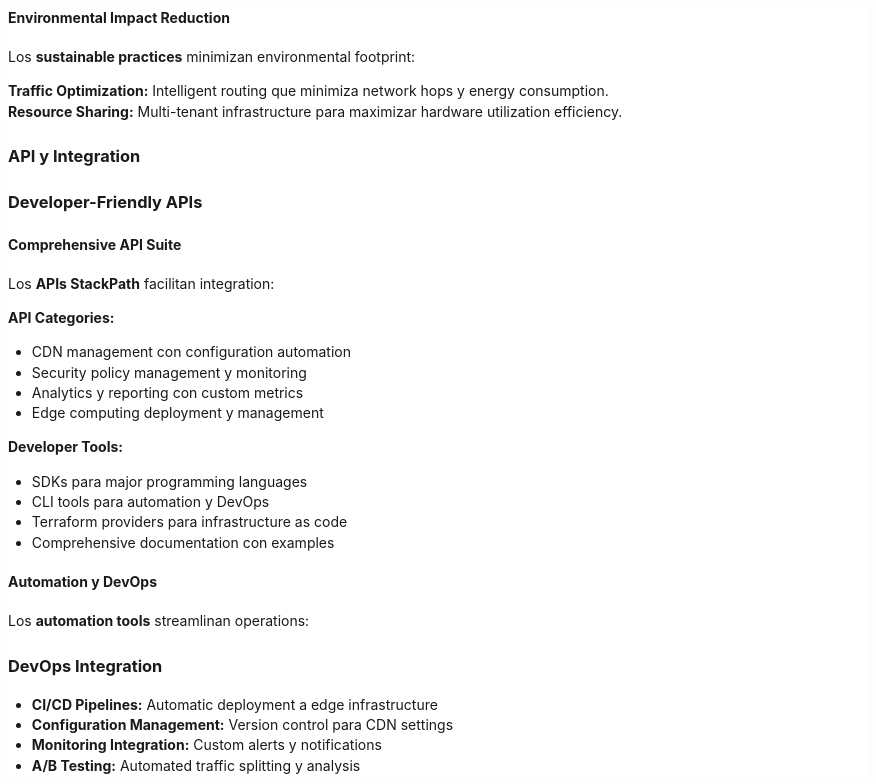 #### Environmental Impact Reduction

Los **sustainable practices** minimizan environmental footprint:

<div class="row mt-4">
    <div class="col-md-6">
        <div class="process-step">
            <strong>Traffic Optimization:</strong> Intelligent routing que minimiza network hops y energy consumption.
        </div>
    </div>
    <div class="col-md-6">
        <div class="process-step">
            <strong>Resource Sharing:</strong> Multi-tenant infrastructure para maximizar hardware utilization efficiency.
        </div>
    </div>
</div>

### API y Integration

### Developer-Friendly APIs

#### Comprehensive API Suite

Los **APIs StackPath** facilitan integration:

**API Categories:**
- CDN management con configuration automation
- Security policy management y monitoring
- Analytics y reporting con custom metrics
- Edge computing deployment y management

**Developer Tools:**
- SDKs para major programming languages
- CLI tools para automation y DevOps
- Terraform providers para infrastructure as code
- Comprehensive documentation con examples

#### Automation y DevOps

Los **automation tools** streamlinan operations:

<div class="feature-card">
<i class="fas fa-code feature-icon"></i>
<h3>DevOps Integration</h3>
<ul>
<li><strong>CI/CD Pipelines:</strong> Automatic deployment a edge infrastructure</li>
<li><strong>Configuration Management:</strong> Version control para CDN settings</li>
<li><strong>Monitoring Integration:</strong> Custom alerts y notifications</li>
<li><strong>A/B Testing:</strong> Automated traffic splitting y analysis</li>
</ul>
</div>
